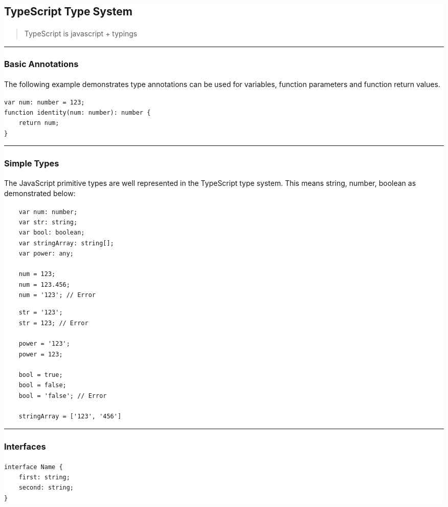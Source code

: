 
## TypeScript Type System
> TypeScript is javascript + typings

----

### Basic Annotations

The following example demonstrates type annotations can be used for variables, function parameters and function return values.

    var num: number = 123;
    function identity(num: number): number {
        return num;
    }

----

### Simple Types

The JavaScript primitive types are well represented in the TypeScript type system. This means string, number, boolean as demonstrated below:

```
    var num: number;
    var str: string;
    var bool: boolean;
    var stringArray: string[];
    var power: any;

    num = 123;
    num = 123.456;
    num = '123'; // Error
```

```
    str = '123';
    str = 123; // Error

    power = '123';
    power = 123;

    bool = true;
    bool = false;
    bool = 'false'; // Error

    stringArray = ['123', '456']
```

----

### Interfaces

    interface Name {
        first: string;
        second: string;
    }
